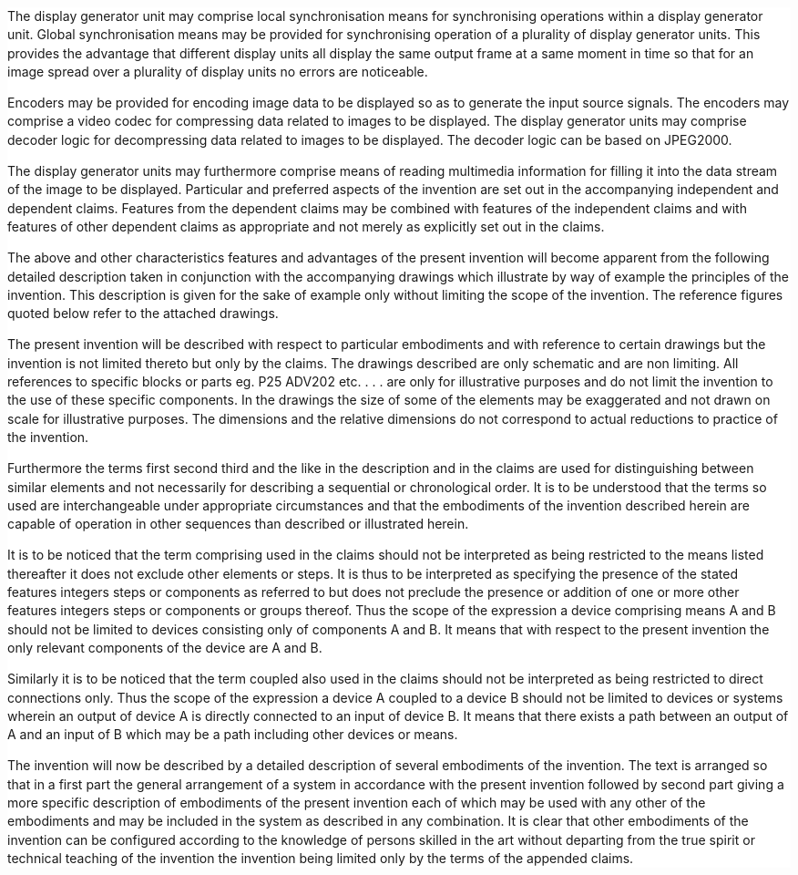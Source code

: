 The display generator unit may comprise local synchronisation means for synchronising operations within a display generator unit. Global synchronisation means may be provided for synchronising operation of a plurality of display generator units. This provides the advantage that different display units all display the same output frame at a same moment in time so that for an image spread over a plurality of display units no errors are noticeable.

Encoders may be provided for encoding image data to be displayed so as to generate the input source signals. The encoders may comprise a video codec for compressing data related to images to be displayed. The display generator units may comprise decoder logic for decompressing data related to images to be displayed. The decoder logic can be based on JPEG2000.

The display generator units may furthermore comprise means of reading multimedia information for filling it into the data stream of the image to be displayed. Particular and preferred aspects of the invention are set out in the accompanying independent and dependent claims. Features from the dependent claims may be combined with features of the independent claims and with features of other dependent claims as appropriate and not merely as explicitly set out in the claims.

The above and other characteristics features and advantages of the present invention will become apparent from the following detailed description taken in conjunction with the accompanying drawings which illustrate by way of example the principles of the invention. This description is given for the sake of example only without limiting the scope of the invention. The reference figures quoted below refer to the attached drawings.

The present invention will be described with respect to particular embodiments and with reference to certain drawings but the invention is not limited thereto but only by the claims. The drawings described are only schematic and are non limiting. All references to specific blocks or parts eg. P25 ADV202 etc. . . . are only for illustrative purposes and do not limit the invention to the use of these specific components. In the drawings the size of some of the elements may be exaggerated and not drawn on scale for illustrative purposes. The dimensions and the relative dimensions do not correspond to actual reductions to practice of the invention.

Furthermore the terms first second third and the like in the description and in the claims are used for distinguishing between similar elements and not necessarily for describing a sequential or chronological order. It is to be understood that the terms so used are interchangeable under appropriate circumstances and that the embodiments of the invention described herein are capable of operation in other sequences than described or illustrated herein.

It is to be noticed that the term comprising used in the claims should not be interpreted as being restricted to the means listed thereafter it does not exclude other elements or steps. It is thus to be interpreted as specifying the presence of the stated features integers steps or components as referred to but does not preclude the presence or addition of one or more other features integers steps or components or groups thereof. Thus the scope of the expression a device comprising means A and B should not be limited to devices consisting only of components A and B. It means that with respect to the present invention the only relevant components of the device are A and B.

Similarly it is to be noticed that the term coupled also used in the claims should not be interpreted as being restricted to direct connections only. Thus the scope of the expression a device A coupled to a device B should not be limited to devices or systems wherein an output of device A is directly connected to an input of device B. It means that there exists a path between an output of A and an input of B which may be a path including other devices or means.

The invention will now be described by a detailed description of several embodiments of the invention. The text is arranged so that in a first part the general arrangement of a system in accordance with the present invention followed by second part giving a more specific description of embodiments of the present invention each of which may be used with any other of the embodiments and may be included in the system as described in any combination. It is clear that other embodiments of the invention can be configured according to the knowledge of persons skilled in the art without departing from the true spirit or technical teaching of the invention the invention being limited only by the terms of the appended claims.
